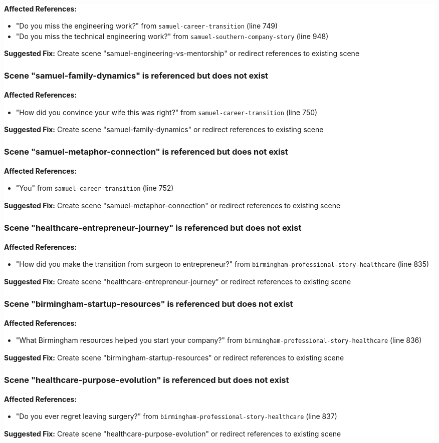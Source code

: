 **Affected References:**
- "Do you miss the engineering work?" from `samuel-career-transition` (line 749)
- "Do you miss the technical engineering work?" from `samuel-southern-company-story` (line 948)

**Suggested Fix:** Create scene "samuel-engineering-vs-mentorship" or redirect references to existing scene


### Scene "samuel-family-dynamics" is referenced but does not exist

**Affected References:**
- "How did you convince your wife this was right?" from `samuel-career-transition` (line 750)

**Suggested Fix:** Create scene "samuel-family-dynamics" or redirect references to existing scene


### Scene "samuel-metaphor-connection" is referenced but does not exist

**Affected References:**
- "You" from `samuel-career-transition` (line 752)

**Suggested Fix:** Create scene "samuel-metaphor-connection" or redirect references to existing scene


### Scene "healthcare-entrepreneur-journey" is referenced but does not exist

**Affected References:**
- "How did you make the transition from surgeon to entrepreneur?" from `birmingham-professional-story-healthcare` (line 835)

**Suggested Fix:** Create scene "healthcare-entrepreneur-journey" or redirect references to existing scene


### Scene "birmingham-startup-resources" is referenced but does not exist

**Affected References:**
- "What Birmingham resources helped you start your company?" from `birmingham-professional-story-healthcare` (line 836)

**Suggested Fix:** Create scene "birmingham-startup-resources" or redirect references to existing scene


### Scene "healthcare-purpose-evolution" is referenced but does not exist

**Affected References:**
- "Do you ever regret leaving surgery?" from `birmingham-professional-story-healthcare` (line 837)

**Suggested Fix:** Create scene "healthcare-purpose-evolution" or redirect references to existing scene
